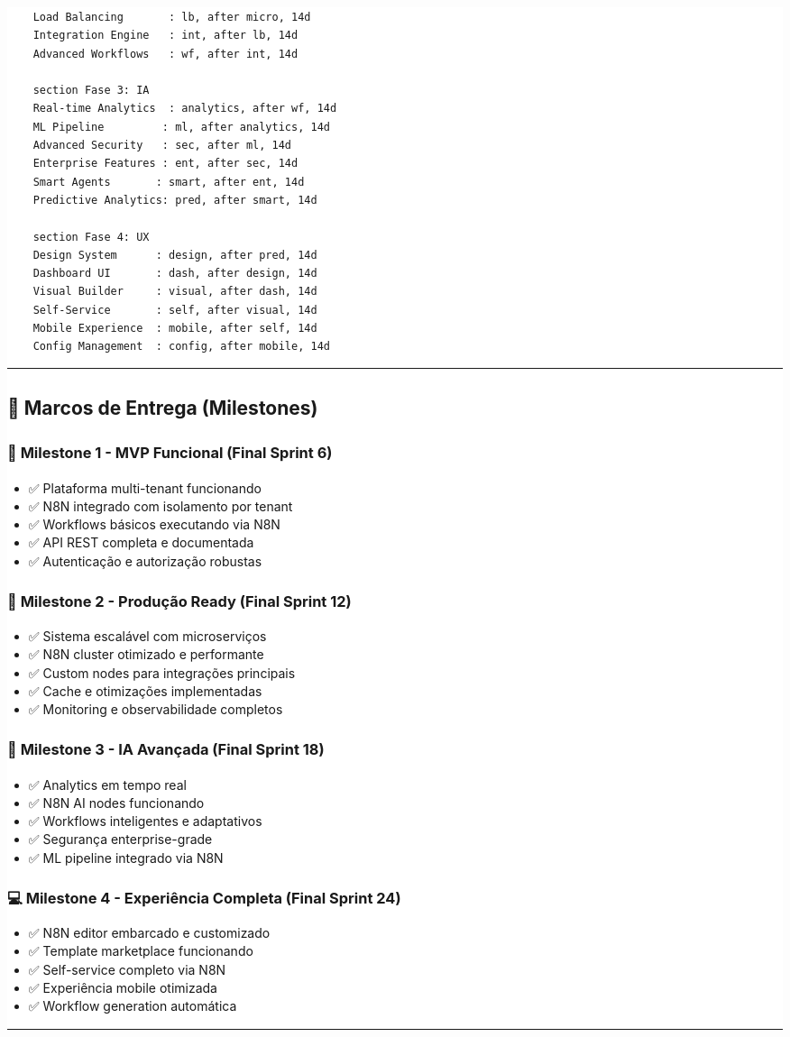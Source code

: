 ```mermaid
    Load Balancing       : lb, after micro, 14d
    Integration Engine   : int, after lb, 14d
    Advanced Workflows   : wf, after int, 14d
    
    section Fase 3: IA
    Real-time Analytics  : analytics, after wf, 14d
    ML Pipeline         : ml, after analytics, 14d
    Advanced Security   : sec, after ml, 14d
    Enterprise Features : ent, after sec, 14d
    Smart Agents       : smart, after ent, 14d
    Predictive Analytics: pred, after smart, 14d
    
    section Fase 4: UX
    Design System      : design, after pred, 14d
    Dashboard UI       : dash, after design, 14d
    Visual Builder     : visual, after dash, 14d
    Self-Service       : self, after visual, 14d
    Mobile Experience  : mobile, after self, 14d
    Config Management  : config, after mobile, 14d
```

---

## 🎯 Marcos de Entrega (Milestones)

### 🏁 **Milestone 1** - MVP Funcional (Final Sprint 6)
- ✅ Plataforma multi-tenant funcionando
- ✅ N8N integrado com isolamento por tenant
- ✅ Workflows básicos executando via N8N
- ✅ API REST completa e documentada
- ✅ Autenticação e autorização robustas

### 🚀 **Milestone 2** - Produção Ready (Final Sprint 12)
- ✅ Sistema escalável com microserviços
- ✅ N8N cluster otimizado e performante
- ✅ Custom nodes para integrações principais
- ✅ Cache e otimizações implementadas
- ✅ Monitoring e observabilidade completos

### 🧠 **Milestone 3** - IA Avançada (Final Sprint 18)
- ✅ Analytics em tempo real
- ✅ N8N AI nodes funcionando
- ✅ Workflows inteligentes e adaptativos
- ✅ Segurança enterprise-grade
- ✅ ML pipeline integrado via N8N

### 💻 **Milestone 4** - Experiência Completa (Final Sprint 24)
- ✅ N8N editor embarcado e customizado
- ✅ Template marketplace funcionando
- ✅ Self-service completo via N8N
- ✅ Experiência mobile otimizada
- ✅ Workflow generation automática

---